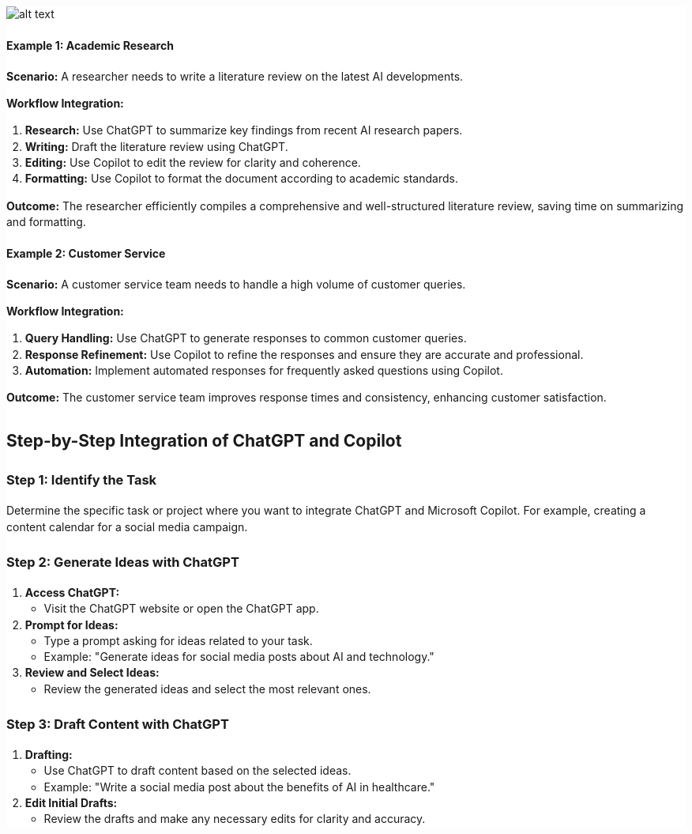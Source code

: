 ![alt text](https://education-team-2020.s3.eu-west-1.amazonaws.com/ai-async-1/module-2-mastering-chatgpt-and-microsoft-copilot/lesson-5/ai-examples.jpg)

#### Example 1: Academic Research

**Scenario:**
A researcher needs to write a literature review on the latest AI developments.

**Workflow Integration:**

1. **Research:** Use ChatGPT to summarize key findings from recent AI research papers.
2. **Writing:** Draft the literature review using ChatGPT.
3. **Editing:** Use Copilot to edit the review for clarity and coherence.
4. **Formatting:** Use Copilot to format the document according to academic standards.

**Outcome:**
The researcher efficiently compiles a comprehensive and well-structured literature review, saving time on summarizing and formatting.

#### Example 2: Customer Service

**Scenario:**
A customer service team needs to handle a high volume of customer queries.

**Workflow Integration:**

1. **Query Handling:** Use ChatGPT to generate responses to common customer queries.
2. **Response Refinement:** Use Copilot to refine the responses and ensure they are accurate and professional.
3. **Automation:** Implement automated responses for frequently asked questions using Copilot.

**Outcome:**
The customer service team improves response times and consistency, enhancing customer satisfaction.

## **Step-by-Step Integration of ChatGPT and Copilot**

### Step 1: Identify the Task

Determine the specific task or project where you want to integrate ChatGPT and Microsoft Copilot. For example, creating a content calendar for a social media campaign.

### Step 2: Generate Ideas with ChatGPT

1. **Access ChatGPT:**
   - Visit the ChatGPT website or open the ChatGPT app.
2. **Prompt for Ideas:**
   - Type a prompt asking for ideas related to your task.
   - Example: "Generate ideas for social media posts about AI and technology."
3. **Review and Select Ideas:**
   - Review the generated ideas and select the most relevant ones.

### Step 3: Draft Content with ChatGPT

1. **Drafting:**
   - Use ChatGPT to draft content based on the selected ideas.
   - Example: "Write a social media post about the benefits of AI in healthcare."
2. **Edit Initial Drafts:**
   - Review the drafts and make any necessary edits for clarity and accuracy.
